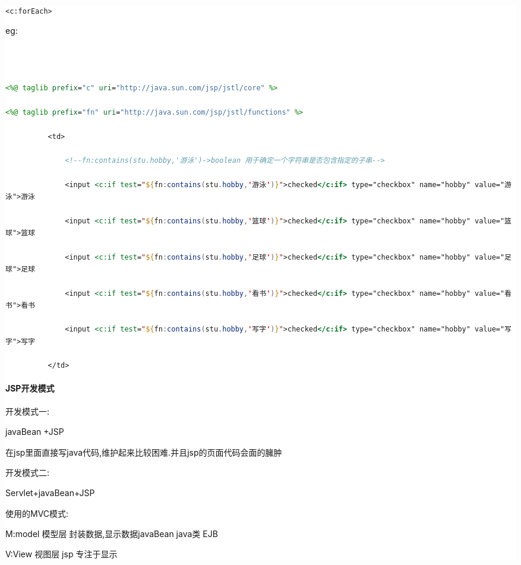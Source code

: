 `<c:forEach>`



eg:

```jsp



<%@ taglib prefix="c" uri="http://java.sun.com/jsp/jstl/core" %>

<%@ taglib prefix="fn" uri="http://java.sun.com/jsp/jstl/functions" %>

          <td>

              <!--fn:contains(stu.hobby,'游泳')->boolean 用于确定一个字符串是否包含指定的子串-->

              <input <c:if test="${fn:contains(stu.hobby,'游泳')}">checked</c:if> type="checkbox" name="hobby" value="游泳">游泳

              <input <c:if test="${fn:contains(stu.hobby,'篮球')}">checked</c:if> type="checkbox" name="hobby" value="篮球">篮球

              <input <c:if test="${fn:contains(stu.hobby,'足球')}">checked</c:if> type="checkbox" name="hobby" value="足球">足球

              <input <c:if test="${fn:contains(stu.hobby,'看书')}">checked</c:if> type="checkbox" name="hobby" value="看书">看书

              <input <c:if test="${fn:contains(stu.hobby,'写字')}">checked</c:if> type="checkbox" name="hobby" value="写字">写字

          </td>

```





#### JSP开发模式

开发模式一:

javaBean +JSP 

在jsp里面直接写java代码,维护起来比较困难.并且jsp的页面代码会面的臃肿



开发模式二:

Servlet+javaBean+JSP

使用的MVC模式:

M:model 模型层 封装数据,显示数据javaBean java类 EJB

V:View 视图层 jsp 专注于显示

